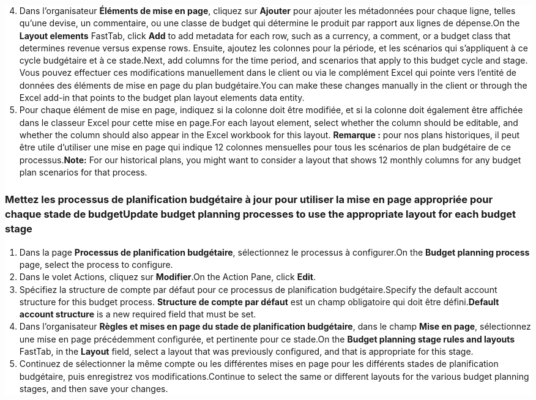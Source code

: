 4. <span data-ttu-id="b4f7e-226">Dans l’organisateur **Éléments de mise en page**, cliquez sur **Ajouter** pour ajouter les métadonnées pour chaque ligne, telles qu’une devise, un commentaire, ou une classe de budget qui détermine le produit par rapport aux lignes de dépense.</span><span class="sxs-lookup"><span data-stu-id="b4f7e-226">On the **Layout elements** FastTab, click **Add** to add metadata for each row, such as a currency, a comment, or a budget class that determines revenue versus expense rows.</span></span> <span data-ttu-id="b4f7e-227">Ensuite, ajoutez les colonnes pour la période, et les scénarios qui s’appliquent à ce cycle budgétaire et à ce stade.</span><span class="sxs-lookup"><span data-stu-id="b4f7e-227">Next, add columns for the time period, and scenarios that apply to this budget cycle and stage.</span></span> <span data-ttu-id="b4f7e-228">Vous pouvez effectuer ces modifications manuellement dans le client ou via le complément Excel qui pointe vers l’entité de données des éléments de mise en page du plan budgétaire.</span><span class="sxs-lookup"><span data-stu-id="b4f7e-228">You can make these changes manually in the client or through the Excel add-in that points to the budget plan layout elements data entity.</span></span>
5. <span data-ttu-id="b4f7e-229">Pour chaque élément de mise en page, indiquez si la colonne doit être modifiée, et si la colonne doit également être affichée dans le classeur Excel pour cette mise en page.</span><span class="sxs-lookup"><span data-stu-id="b4f7e-229">For each layout element, select whether the column should be editable, and whether the column should also appear in the Excel workbook for this layout.</span></span> <span data-ttu-id="b4f7e-230">**Remarque :** pour nos plans historiques, il peut être utile d’utiliser une mise en page qui indique 12 colonnes mensuelles pour tous les scénarios de plan budgétaire de ce processus.</span><span class="sxs-lookup"><span data-stu-id="b4f7e-230">**Note:** For our historical plans, you might want to consider a layout that shows 12 monthly columns for any budget plan scenarios for that process.</span></span>

### <a name="update-budget-planning-processes-to-use-the-appropriate-layout-for-each-budget-stage"></a><span data-ttu-id="b4f7e-231">Mettez les processus de planification budgétaire à jour pour utiliser la mise en page appropriée pour chaque stade de budget</span><span class="sxs-lookup"><span data-stu-id="b4f7e-231">Update budget planning processes to use the appropriate layout for each budget stage</span></span>

1.  <span data-ttu-id="b4f7e-232">Dans la page **Processus de planification budgétaire**, sélectionnez le processus à configurer.</span><span class="sxs-lookup"><span data-stu-id="b4f7e-232">On the **Budget planning process** page, select the process to configure.</span></span>
2.  <span data-ttu-id="b4f7e-233">Dans le volet Actions, cliquez sur **Modifier**.</span><span class="sxs-lookup"><span data-stu-id="b4f7e-233">On the Action Pane, click **Edit**.</span></span>
3.  <span data-ttu-id="b4f7e-234">Spécifiez la structure de compte par défaut pour ce processus de planification budgétaire.</span><span class="sxs-lookup"><span data-stu-id="b4f7e-234">Specify the default account structure for this budget process.</span></span> <span data-ttu-id="b4f7e-235">**Structure de compte par défaut** est un champ obligatoire qui doit être défini.</span><span class="sxs-lookup"><span data-stu-id="b4f7e-235">**Default account structure** is a new required field that must be set.</span></span>
4.  <span data-ttu-id="b4f7e-236">Dans l’organisateur **Règles et mises en page du stade de planification budgétaire**, dans le champ **Mise en page**, sélectionnez une mise en page précédemment configurée, et pertinente pour ce stade.</span><span class="sxs-lookup"><span data-stu-id="b4f7e-236">On the **Budget planning stage rules and layouts** FastTab, in the **Layout** field, select a layout that was previously configured, and that is appropriate for this stage.</span></span>
5.  <span data-ttu-id="b4f7e-237">Continuez de sélectionner la même compte ou les différentes mises en page pour les différents stades de planification budgétaire, puis enregistrez vos modifications.</span><span class="sxs-lookup"><span data-stu-id="b4f7e-237">Continue to select the same or different layouts for the various budget planning stages, and then save your changes.</span></span>
